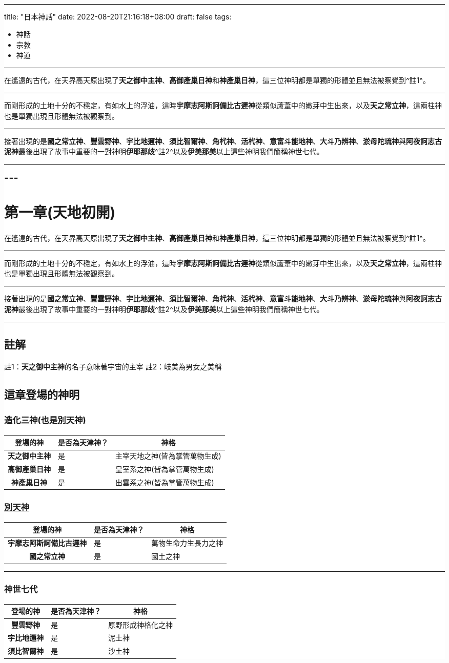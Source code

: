 
---
title: "日本神話"
date: 2022-08-20T21:16:18+08:00
draft: false
tags:
- 神話
- 宗教
- 神道
---
在遙遠的古代，在天界高天原出現了**天之御中主神**、**高御產巢日神**和**神產巢日神**，這三位神明都是單獨的形體並且無法被察覺到^註1^。
***
而剛形成的土地十分的不穩定，有如水上的浮油，這時**宇摩志阿斯訶備比古遲神**從類似蘆葦中的嫩芽中生出來，以及**天之常立神**，這兩柱神也是單獨出現且形體無法被觀察到。
***
接著出現的是**國之常立神**、**豐雲野神**、**宇比地邇神**、**須比智爾神**、**角杙神**、**活杙神**、**意富斗能地神**、**大斗乃辨神**、**淤母陀琉神**與**阿夜訶志古泥神**最後出現了故事中重要的一對神明**伊耶那歧**^註2^以及**伊美那美**以上這些神明我們簡稱神世七代。
***

===
# 第一章(天地初開)
在遙遠的古代，在天界高天原出現了**天之御中主神**、**高御產巢日神**和**神產巢日神**，這三位神明都是單獨的形體並且無法被察覺到^註1^。
***
而剛形成的土地十分的不穩定，有如水上的浮油，這時**宇摩志阿斯訶備比古遲神**從類似蘆葦中的嫩芽中生出來，以及**天之常立神**，這兩柱神也是單獨出現且形體無法被觀察到。
***
接著出現的是**國之常立神**、**豐雲野神**、**宇比地邇神**、**須比智爾神**、**角杙神**、**活杙神**、**意富斗能地神**、**大斗乃辨神**、**淤母陀琉神**與**阿夜訶志古泥神**最後出現了故事中重要的一對神明**伊耶那歧**^註2^以及**伊美那美**以上這些神明我們簡稱神世七代。
***
## 註解
註1：**天之御中主神**的名子意味著宇宙的主宰
註2：岐美為男女之美稱

## 這章登場的神明
### [造化三神(也是別天神)](https://hackmd.io/@ki_2CYV1QfCsYx3X8THqiw/ryOO08opL)
| 登場的神 | 是否為天津神？ | 神格 |
|:--------:| -------------- | ---- |
|**天之御中主神**|是|主宰天地之神(皆為掌管萬物生成)|
|**高御產巢日神**|是|皇室系之神(皆為掌管萬物生成)|
|**神產巢日神**|是|出雲系之神(皆為掌管萬物生成)|
### [別天神](https://hackmd.io/@japan-shinto/ことあまつかみ)
| 登場的神 | 是否為天津神？ | 神格 |
|:--------:| -------------- | ---- |
|**宇摩志阿斯訶備比古遲神**|是|萬物生命力生長力之神|
|**國之常立神**|是|國土之神|
***
### 神世七代
| 登場的神 | 是否為天津神？ | 神格 |
|:--------:| -------------- | ---- |
|**豐雲野神**            |是|原野形成神格化之神|
|**宇比地邇神**            |是|泥土神|
|**須比智爾神**            |是|沙土神|